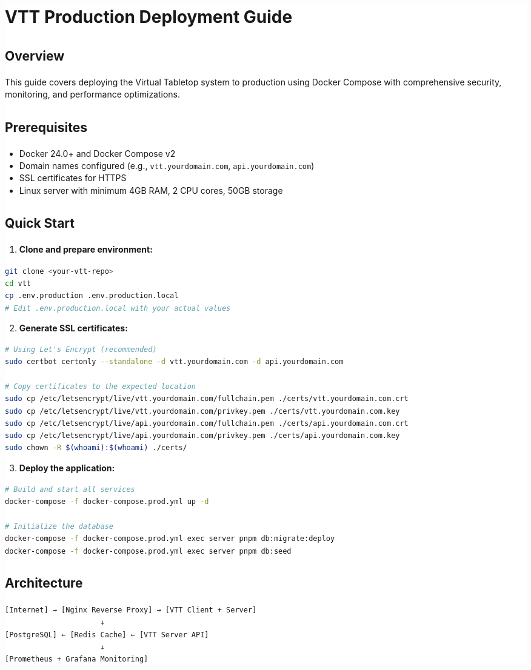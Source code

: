 # VTT Production Deployment Guide

## Overview

This guide covers deploying the Virtual Tabletop system to production using Docker Compose with comprehensive security, monitoring, and performance optimizations.

## Prerequisites

- Docker 24.0+ and Docker Compose v2
- Domain names configured (e.g., `vtt.yourdomain.com`, `api.yourdomain.com`)
- SSL certificates for HTTPS
- Linux server with minimum 4GB RAM, 2 CPU cores, 50GB storage

## Quick Start

1. **Clone and prepare environment:**
```bash
git clone <your-vtt-repo>
cd vtt
cp .env.production .env.production.local
# Edit .env.production.local with your actual values
```

2. **Generate SSL certificates:**
```bash
# Using Let's Encrypt (recommended)
sudo certbot certonly --standalone -d vtt.yourdomain.com -d api.yourdomain.com

# Copy certificates to the expected location
sudo cp /etc/letsencrypt/live/vtt.yourdomain.com/fullchain.pem ./certs/vtt.yourdomain.com.crt
sudo cp /etc/letsencrypt/live/vtt.yourdomain.com/privkey.pem ./certs/vtt.yourdomain.com.key
sudo cp /etc/letsencrypt/live/api.yourdomain.com/fullchain.pem ./certs/api.yourdomain.com.crt
sudo cp /etc/letsencrypt/live/api.yourdomain.com/privkey.pem ./certs/api.yourdomain.com.key
sudo chown -R $(whoami):$(whoami) ./certs/
```

3. **Deploy the application:**
```bash
# Build and start all services
docker-compose -f docker-compose.prod.yml up -d

# Initialize the database
docker-compose -f docker-compose.prod.yml exec server pnpm db:migrate:deploy
docker-compose -f docker-compose.prod.yml exec server pnpm db:seed
```

## Architecture

```
[Internet] → [Nginx Reverse Proxy] → [VTT Client + Server]
                      ↓
[PostgreSQL] ← [Redis Cache] ← [VTT Server API]
                      ↓
[Prometheus + Grafana Monitoring]
```
